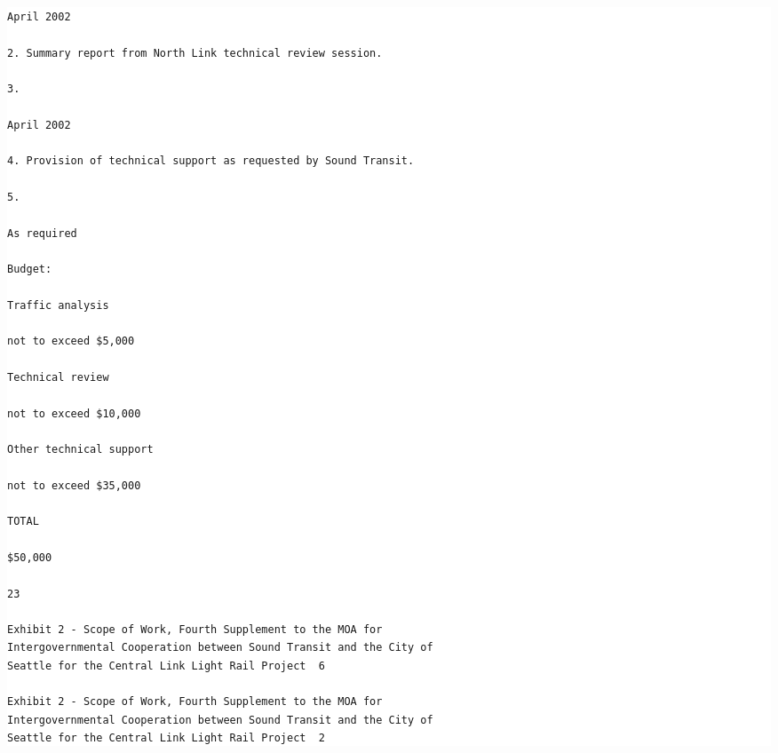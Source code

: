     April 2002  
  
    2. Summary report from North Link technical review session.  
  
    3.  
  
    April 2002  
  
    4. Provision of technical support as requested by Sound Transit.  
  
    5.  
  
    As required  
  
    Budget:  
  
    Traffic analysis  
  
    not to exceed $5,000  
  
    Technical review  
  
    not to exceed $10,000  
  
    Other technical support  
  
    not to exceed $35,000  
  
    TOTAL  
  
    $50,000  
  
    23  
  
    Exhibit 2 - Scope of Work, Fourth Supplement to the MOA for  
    Intergovernmental Cooperation between Sound Transit and the City of  
    Seattle for the Central Link Light Rail Project  6  
  
    Exhibit 2 - Scope of Work, Fourth Supplement to the MOA for  
    Intergovernmental Cooperation between Sound Transit and the City of  
    Seattle for the Central Link Light Rail Project  2  
